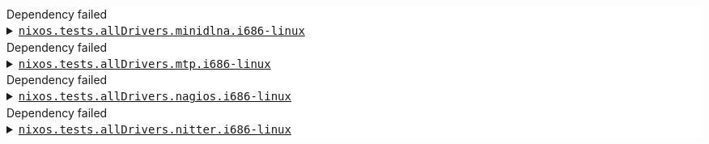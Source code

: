 <td>Dependency failed</td>
</tr>
<tr>
<td>
<details><summary>
<tt><a href='https://hydra.nixos.org/build/181060766'>nixos.tests.allDrivers.minidlna.i686-linux</a></tt>
</summary></details>
</td>
<td>Dependency failed</td>
</tr>
<tr>
<td>
<details><summary>
<tt><a href='https://hydra.nixos.org/build/181060346'>nixos.tests.allDrivers.mtp.i686-linux</a></tt>
</summary></details>
</td>
<td>Dependency failed</td>
</tr>
<tr>
<td>
<details><summary>
<tt><a href='https://hydra.nixos.org/build/181059981'>nixos.tests.allDrivers.nagios.i686-linux</a></tt>
</summary></details>
</td>
<td>Dependency failed</td>
</tr>
<tr>
<td>
<details><summary>
<tt><a href='https://hydra.nixos.org/build/181059304'>nixos.tests.allDrivers.nitter.i686-linux</a></tt>
</summary>
<ul>
<li>